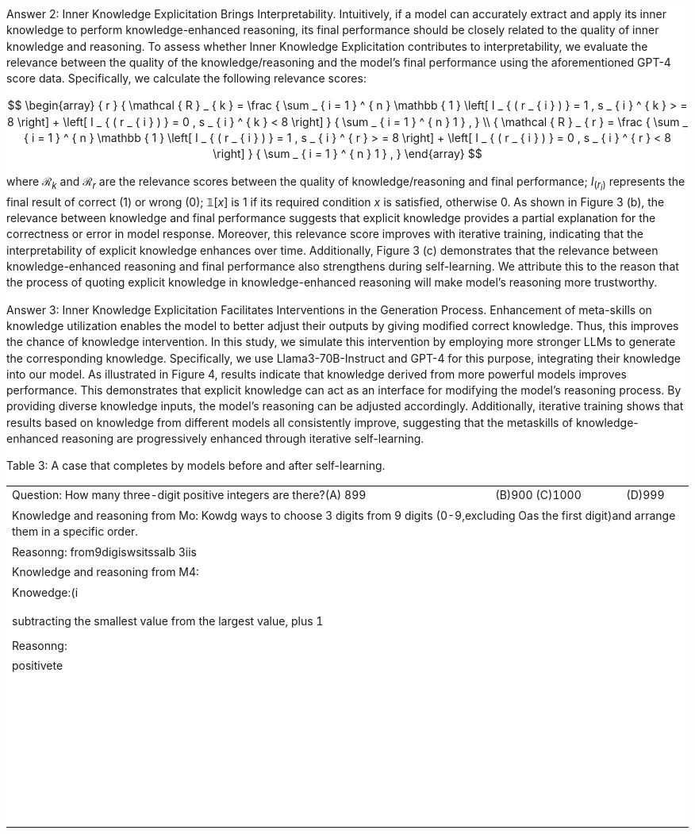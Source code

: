 Answer 2: Inner Knowledge Explicitation Brings Interpretability. Intuitively, if a model can accurately extract and apply its inner knowledge to perform knowledge-enhanced reasoning, its final performance should be closely related to the quality of inner knowledge and reasoning. To assess whether Inner Knowledge Explicitation contributes to interpretability, we evaluate the relevance between the quality of the knowledge/reasoning and the model’s final performance using the aforementioned GPT-4 score data. Specifically, we calculate the following relevance scores:

$$
\begin{array} { r } { \mathcal { R } _ { k } = \frac { \sum _ { i = 1 } ^ { n } \mathbb { 1 } \left[ I _ { ( r _ { i } ) } = 1 , s _ { i } ^ { k } > = 8 \right] + \left[ I _ { ( r _ { i } ) } = 0 , s _ { i } ^ { k } < 8 \right] } { \sum _ { i = 1 } ^ { n } 1 } , } \\ { \mathcal { R } _ { r } = \frac { \sum _ { i = 1 } ^ { n } \mathbb { 1 } \left[ I _ { ( r _ { i } ) } = 1 , s _ { i } ^ { r } > = 8 \right] + \left[ I _ { ( r _ { i } ) } = 0 , s _ { i } ^ { r } < 8 \right] } { \sum _ { i = 1 } ^ { n } 1 } , } \end{array}
$$

where $\mathcal { R } _ { k }$ and $\textstyle { \mathcal { R } } _ { r }$ are the relevance scores between the quality of knowledge/reasoning and final performance; $I _ { ( r _ { i } ) }$ represents the final result of correct (1) or wrong (0); $\mathbb { 1 } [ x ]$ is 1 if its required condition $x$ is satisfied, otherwise 0. As shown in Figure 3 (b), the relevance between knowledge and final performance suggests that explicit knowledge provides a partial explanation for the correctness or error in model response. Moreover, this relevance score improves with iterative training, indicating that the interpretability of explicit knowledge enhances over time. Additionally, Figure 3 (c) demonstrates that the relevance between knowledge-enhanced reasoning and final performance also strengthens during self-learning. We attribute this to the reason that the process of quoting explicit knowledge in knowledge-enhanced reasoning will make model’s reasoning more trustworthy.

Answer 3: Inner Knowledge Explicitation Facilitates Interventions in the Generation Process. Enhancement of meta-skills on knowledge utilization enables the model to better adjust their outputs by giving modified correct knowledge. Thus, this improves the chance of knowledge intervention. In this study, we simulate this intervention by employing more stronger LLMs to generate the corresponding knowledge. Specifically, we use Llama3-70B-Instruct and GPT-4 for this purpose, integrating their knowledge into our model. As illustrated in Figure 4, results indicate that knowledge derived from more powerful models improves performance. This demonstrates that explicit knowledge can act as an interface for modifying the model’s reasoning process. By providing diverse knowledge inputs, the model’s reasoning can be adjusted accordingly. Additionally, iterative training shows that results based on knowledge from different models all consistently improve, suggesting that the metaskills of knowledge-enhanced reasoning are progressively enhanced through iterative self-learning.

Table 3: A case that completes by models before and after self-learning.   

<html><body><table><tr><td>Question: How many three-digit positive integers are there?(A) 899</td><td>(B)900 (C)1000</td><td>(D)999</td></tr><tr><td colspan="3">Knowledge and reasoning from Mo: Kowdg ways to choose 3 digits from 9 digits (0-9,excluding Oas the first digit)and arrange them in a specific order.</td></tr><tr><td colspan="3">Reasonng: from9digiswsitssalb 3iis</td></tr><tr><td>Knowledge and reasoning from M4:</td><td></td><td></td></tr><tr><td>Knowedge:(i</td><td></td><td></td></tr><tr><td></td><td></td><td></td></tr><tr><td></td><td></td><td></td></tr><tr><td> subtracting the smallest value from the largest value, plus 1</td><td></td><td></td></tr><tr><td></td><td></td><td></td></tr><tr><td>Reasonng:</td><td></td><td></td></tr><tr><td>positivete</td><td></td><td></td></tr><tr><td></td><td></td><td></td></tr><tr><td></td><td></td><td></td></tr><tr><td></td><td></td><td></td></tr><tr><td></td><td></td><td></td></tr><tr><td></td><td></td><td></td></tr><tr><td></td><td></td><td></td></tr><tr><td></td><td></td><td></td></tr><tr><td></td><td></td><td></td></tr><tr><td></td><td></td><td></td></tr><tr><td></td><td></td><td></td></tr><tr><td></td><td></td><td></td></tr><tr><td></td><td></td><td></td></tr><tr><td></td><td></td><td></td></tr><tr><td></td><td></td><td></td></tr><tr><td></td><td></td><td></td></tr><tr><td></td><td></td><td></td></tr><tr><td></td><td></td><td></td></tr><tr><td></td><td></td><td></td></tr><tr><td></td><td></td><td></td></tr><tr><td></td><td></td><td></td></tr><tr><td></td><td></td><td></td></tr><tr><td></td><td></td><td></td></tr><tr><td></td><td></td><td></td></tr><tr><td></td><td></td><td></td></tr><tr><td></td><td></td><td></td></tr><tr><td></td><td></td><td></td></tr><tr><td></td><td></td><td></td></tr><tr><td></td><td></td><td></td></tr><tr><td></td><td></td><td></td></tr><tr><td></td><td></td><td></td></tr><tr><td></td><td></td><td></td></tr><tr><td></td><td></td><td></td></tr><tr><td></td><td></td><td></td></tr><tr><td></td><td></td><td></td></tr><tr><td></td><td></td><td></td></tr><tr><td></td><td></td><td></td></tr></table></body></html>
